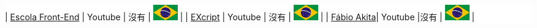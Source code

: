 | [Escola Front-End](https://www.youtube.com/channel/UC4cEOdd-saCKWJHv_Du8cLQ) | Youtube | 沒有 | <img src="../../../flags/br.jpg" width="40px">  | 
| [EXcript](https://www.youtube.com/user/excriptvideo ) | Youtube | 沒有 | <img src="../../../flags/br.jpg" width="40px"> |
| [Fábio Akita](https://www.youtube.com/user/AkitaOnRails)| Youtube |沒有 | <img src="../../../flags/br.jpg" width="40px"> | 